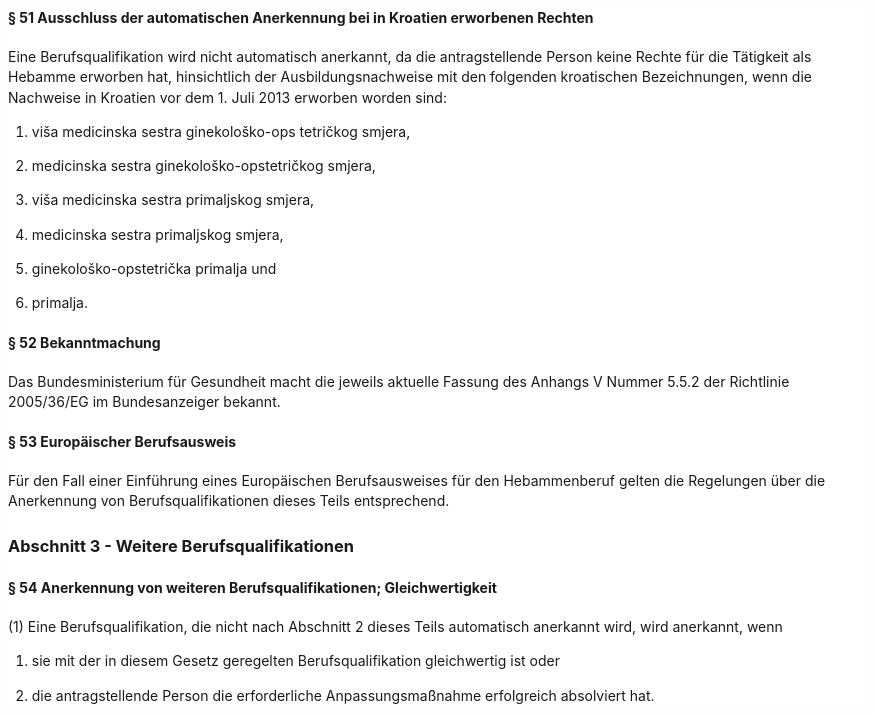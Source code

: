 


#### § 51 Ausschluss der automatischen Anerkennung bei in Kroatien erworbenen Rechten

Eine Berufsqualifikation wird nicht automatisch anerkannt, da die
antragstellende Person keine Rechte für die Tätigkeit als Hebamme
erworben hat, hinsichtlich der Ausbildungsnachweise mit den folgenden
kroatischen Bezeichnungen, wenn die Nachweise in Kroatien vor dem 1.
Juli 2013 erworben worden sind:

1.  viša medicinska sestra ginekološko-ops tetričkog smjera,


2.  medicinska sestra ginekološko-opstetričkog smjera,


3.  viša medicinska sestra primaljskog smjera,


4.  medicinska sestra primaljskog smjera,


5.  ginekološko-opstetrička primalja und


6.  primalja.





#### § 52 Bekanntmachung

Das Bundesministerium für Gesundheit macht die jeweils aktuelle
Fassung des Anhangs V Nummer 5.5.2 der Richtlinie 2005/36/EG im
Bundesanzeiger bekannt.


#### § 53 Europäischer Berufsausweis

Für den Fall einer Einführung eines Europäischen Berufsausweises für
den Hebammenberuf gelten die Regelungen über die Anerkennung von
Berufsqualifikationen dieses Teils entsprechend.


### Abschnitt 3 - Weitere Berufsqualifikationen


#### § 54 Anerkennung von weiteren Berufsqualifikationen; Gleichwertigkeit

(1) Eine Berufsqualifikation, die nicht nach Abschnitt 2 dieses Teils
automatisch anerkannt wird, wird anerkannt, wenn

1.  sie mit der in diesem Gesetz geregelten Berufsqualifikation
    gleichwertig ist oder


2.  die antragstellende Person die erforderliche Anpassungsmaßnahme
    erfolgreich absolviert hat.

